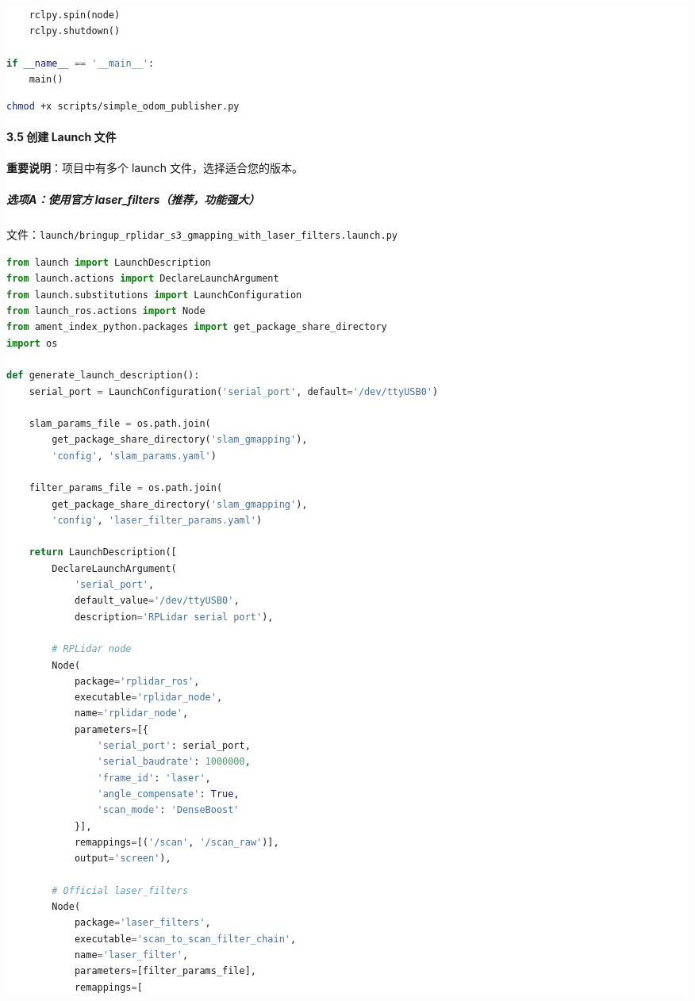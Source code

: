 ```python
    rclpy.spin(node)
    rclpy.shutdown()

if __name__ == '__main__':
    main()
```

```bash
chmod +x scripts/simple_odom_publisher.py
```

#### 3.5 创建 Launch 文件

**重要说明**：项目中有多个 launch 文件，选择适合您的版本。

##### 选项A：使用官方 laser_filters（推荐，功能强大）

文件：`launch/bringup_rplidar_s3_gmapping_with_laser_filters.launch.py`

```python
from launch import LaunchDescription
from launch.actions import DeclareLaunchArgument
from launch.substitutions import LaunchConfiguration
from launch_ros.actions import Node
from ament_index_python.packages import get_package_share_directory
import os

def generate_launch_description():
    serial_port = LaunchConfiguration('serial_port', default='/dev/ttyUSB0')
    
    slam_params_file = os.path.join(
        get_package_share_directory('slam_gmapping'),
        'config', 'slam_params.yaml')
    
    filter_params_file = os.path.join(
        get_package_share_directory('slam_gmapping'),
        'config', 'laser_filter_params.yaml')
    
    return LaunchDescription([
        DeclareLaunchArgument(
            'serial_port',
            default_value='/dev/ttyUSB0',
            description='RPLidar serial port'),
        
        # RPLidar node
        Node(
            package='rplidar_ros',
            executable='rplidar_node',
            name='rplidar_node',
            parameters=[{
                'serial_port': serial_port,
                'serial_baudrate': 1000000,
                'frame_id': 'laser',
                'angle_compensate': True,
                'scan_mode': 'DenseBoost'
            }],
            remappings=[('/scan', '/scan_raw')],
            output='screen'),
        
        # Official laser_filters
        Node(
            package='laser_filters',
            executable='scan_to_scan_filter_chain',
            name='laser_filter',
            parameters=[filter_params_file],
            remappings=[
```